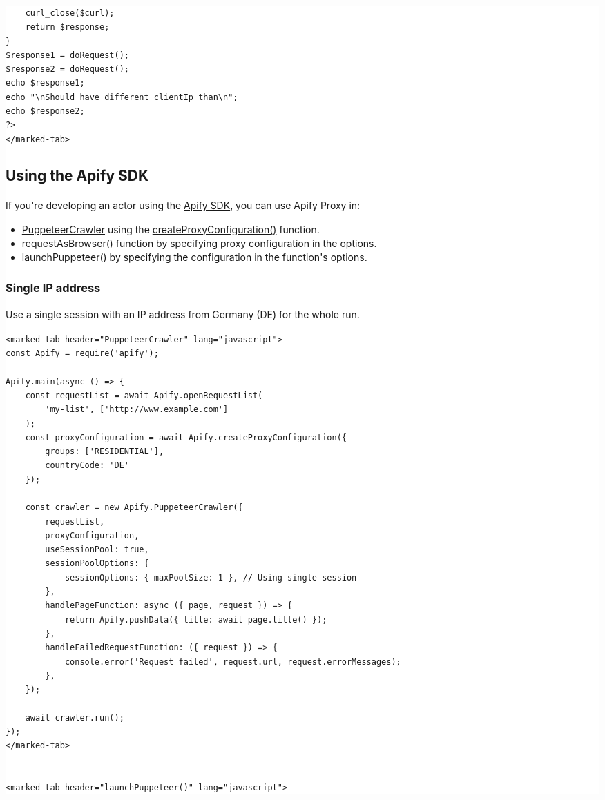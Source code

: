 ```marked-tabs
    curl_close($curl);
    return $response;
}
$response1 = doRequest();
$response2 = doRequest();
echo $response1;
echo "\nShould have different clientIp than\n";
echo $response2;
?>
</marked-tab>
```


## [](#using-the-apify-sdk) Using the Apify SDK

If you're developing an actor using the [Apify SDK](https://sdk.apify.com), you can use Apify Proxy in:

* [PuppeteerCrawler](https://sdk.apify.com/docs/api/puppeteer-crawler#docsNav) using the [createProxyConfiguration()](https://sdk.apify.com/docs/api/apify#apifycreateproxyconfigurationproxyconfigurationoptions) function.
* [requestAsBrowser()](https://sdk.apify.com/docs/api/utils#utilsrequestasbrowseroptions) function by specifying proxy configuration in the options.
* [launchPuppeteer()](https://sdk.apify.com/docs/typedefs/launch-puppeteer#docsNav) by specifying the configuration in the function's options.

### [](#single-ip-address) Single IP address

Use a single session with an IP address from Germany (DE) for the whole run.

```marked-tabs
<marked-tab header="PuppeteerCrawler" lang="javascript">
const Apify = require('apify');

Apify.main(async () => {
    const requestList = await Apify.openRequestList(
        'my-list', ['http://www.example.com']
    );
    const proxyConfiguration = await Apify.createProxyConfiguration({
        groups: ['RESIDENTIAL'],
        countryCode: 'DE'
    });

    const crawler = new Apify.PuppeteerCrawler({
        requestList,
        proxyConfiguration,
        useSessionPool: true,
        sessionPoolOptions: {
            sessionOptions: { maxPoolSize: 1 }, // Using single session
        },
        handlePageFunction: async ({ page, request }) => {
            return Apify.pushData({ title: await page.title() });
        },
        handleFailedRequestFunction: ({ request }) => {
            console.error('Request failed', request.url, request.errorMessages);
        },
    });

    await crawler.run();
});
</marked-tab>


<marked-tab header="launchPuppeteer()" lang="javascript">
```